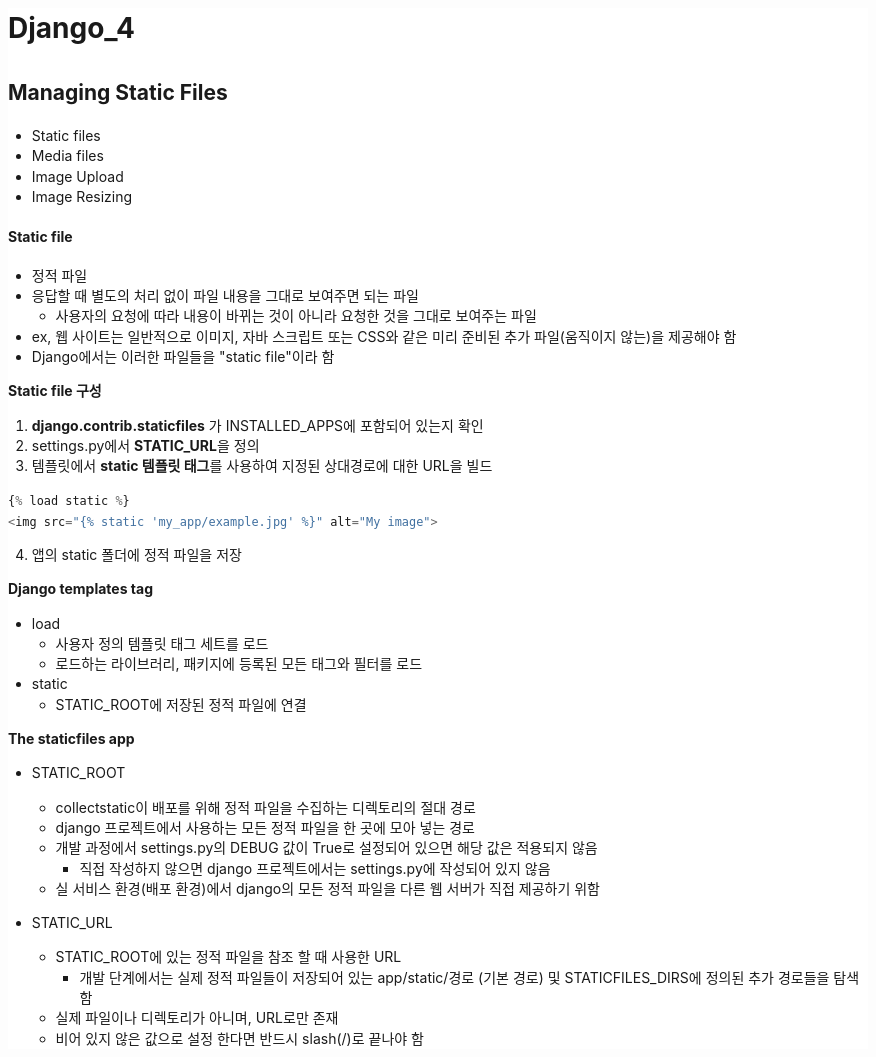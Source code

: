 # Django_4

## Managing Static Files

* Static files
* Media files
* Image Upload
* Image Resizing



#### Static file

* 정적 파일
* 응답할 때 별도의 처리 없이 파일 내용을 그대로 보여주면 되는 파일
  * 사용자의 요청에 따라 내용이 바뀌는 것이 아니라 요청한 것을 그대로 보여주는 파일
* ex, 웹 사이트는 일반적으로 이미지, 자바 스크립트 또는 CSS와 같은 미리 준비된 추가 파일(움직이지 않는)을 제공해야 함
* Django에서는 이러한 파일들을 "static file"이라 함

**Static file 구성**

1. **django.contrib.staticfiles** 가 INSTALLED_APPS에 포함되어 있는지 확인
2. settings.py에서 **STATIC_URL**을 정의
3. 템플릿에서 **static 템플릿 태그**를 사용하여 지정된 상대경로에 대한 URL을 빌드

```python
{% load static %}
<img src="{% static 'my_app/example.jpg' %}" alt="My image">
```

4. 앱의 static 폴더에 정적 파일을 저장

**Django templates tag**

* load
  * 사용자 정의 템플릿 태그 세트를 로드
  * 로드하는 라이브러리, 패키지에 등록된 모든 태그와 필터를 로드
* static
  * STATIC_ROOT에 저장된 정적 파일에 연결

**The staticfiles app**

* STATIC_ROOT

  * collectstatic이 배포를 위해 정적 파일을 수집하는 디렉토리의 절대 경로
  * django 프로젝트에서 사용하는 모든 정적 파일을 한 곳에 모아 넣는 경로
  * 개발 과정에서 settings.py의 DEBUG 값이 True로 설정되어 있으면 해당 값은 적용되지 않음
    * 직접 작성하지 않으면 django 프로젝트에서는 settings.py에 작성되어 있지 않음
  * 실 서비스 환경(배포 환경)에서 django의 모든 정적 파일을 다른 웹 서버가 직접 제공하기 위함

* STATIC_URL

  * STATIC_ROOT에 있는 정적 파일을 참조 할 때 사용한 URL
    * 개발 단계에서는 실제 정적 파일들이 저장되어 있는 app/static/경로 (기본 경로) 및 STATICFILES_DIRS에 정의된 추가 경로들을 탐색함
  * 실제 파일이나 디렉토리가 아니며, URL로만 존재
  * 비어 있지 않은 값으로 설정 한다면 반드시 slash(/)로 끝나야 함
